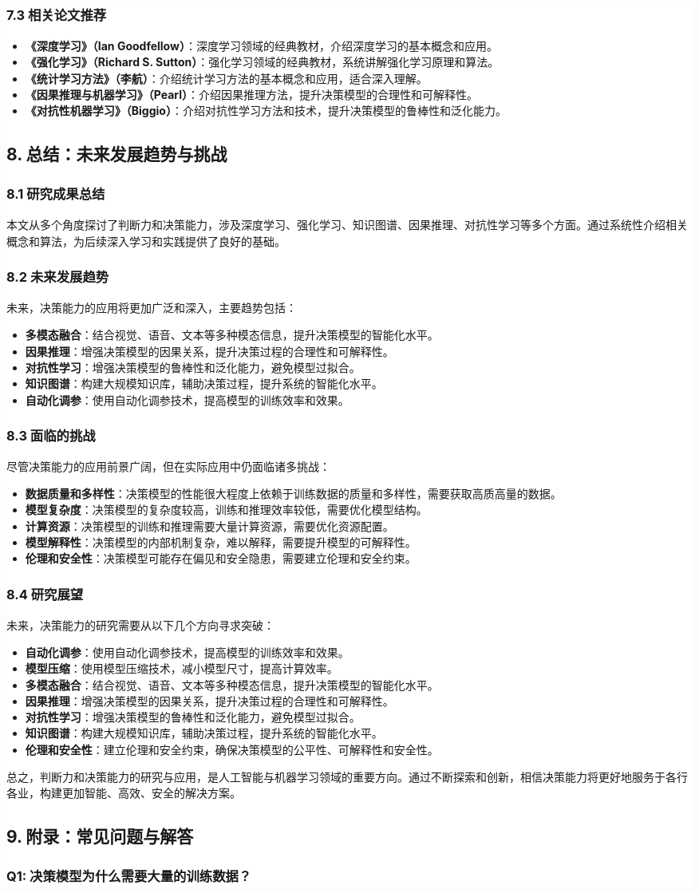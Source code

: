 ### 7.3 相关论文推荐

- **《深度学习》（Ian Goodfellow）**：深度学习领域的经典教材，介绍深度学习的基本概念和应用。
- **《强化学习》（Richard S. Sutton）**：强化学习领域的经典教材，系统讲解强化学习原理和算法。
- **《统计学习方法》（李航）**：介绍统计学习方法的基本概念和应用，适合深入理解。
- **《因果推理与机器学习》（Pearl）**：介绍因果推理方法，提升决策模型的合理性和可解释性。
- **《对抗性机器学习》（Biggio）**：介绍对抗性学习方法和技术，提升决策模型的鲁棒性和泛化能力。

## 8. 总结：未来发展趋势与挑战

### 8.1 研究成果总结

本文从多个角度探讨了判断力和决策能力，涉及深度学习、强化学习、知识图谱、因果推理、对抗性学习等多个方面。通过系统性介绍相关概念和算法，为后续深入学习和实践提供了良好的基础。

### 8.2 未来发展趋势

未来，决策能力的应用将更加广泛和深入，主要趋势包括：

- **多模态融合**：结合视觉、语音、文本等多种模态信息，提升决策模型的智能化水平。
- **因果推理**：增强决策模型的因果关系，提升决策过程的合理性和可解释性。
- **对抗性学习**：增强决策模型的鲁棒性和泛化能力，避免模型过拟合。
- **知识图谱**：构建大规模知识库，辅助决策过程，提升系统的智能化水平。
- **自动化调参**：使用自动化调参技术，提高模型的训练效率和效果。

### 8.3 面临的挑战

尽管决策能力的应用前景广阔，但在实际应用中仍面临诸多挑战：

- **数据质量和多样性**：决策模型的性能很大程度上依赖于训练数据的质量和多样性，需要获取高质高量的数据。
- **模型复杂度**：决策模型的复杂度较高，训练和推理效率较低，需要优化模型结构。
- **计算资源**：决策模型的训练和推理需要大量计算资源，需要优化资源配置。
- **模型解释性**：决策模型的内部机制复杂，难以解释，需要提升模型的可解释性。
- **伦理和安全性**：决策模型可能存在偏见和安全隐患，需要建立伦理和安全约束。

### 8.4 研究展望

未来，决策能力的研究需要从以下几个方向寻求突破：

- **自动化调参**：使用自动化调参技术，提高模型的训练效率和效果。
- **模型压缩**：使用模型压缩技术，减小模型尺寸，提高计算效率。
- **多模态融合**：结合视觉、语音、文本等多种模态信息，提升决策模型的智能化水平。
- **因果推理**：增强决策模型的因果关系，提升决策过程的合理性和可解释性。
- **对抗性学习**：增强决策模型的鲁棒性和泛化能力，避免模型过拟合。
- **知识图谱**：构建大规模知识库，辅助决策过程，提升系统的智能化水平。
- **伦理和安全性**：建立伦理和安全约束，确保决策模型的公平性、可解释性和安全性。

总之，判断力和决策能力的研究与应用，是人工智能与机器学习领域的重要方向。通过不断探索和创新，相信决策能力将更好地服务于各行各业，构建更加智能、高效、安全的解决方案。

## 9. 附录：常见问题与解答

### Q1: 决策模型为什么需要大量的训练数据？
